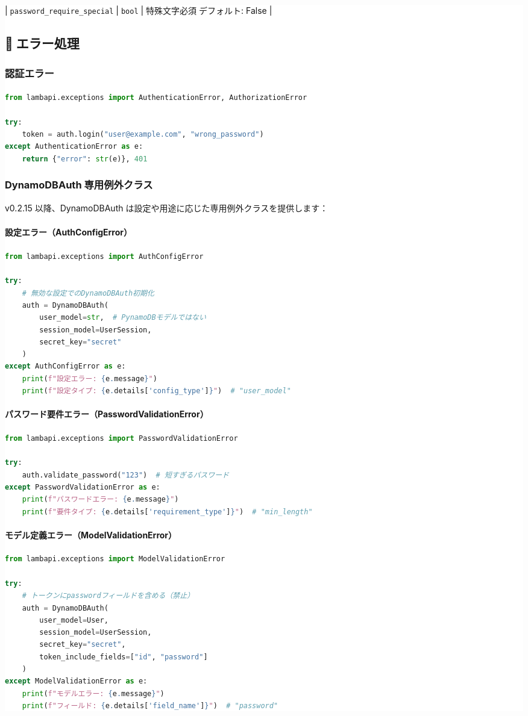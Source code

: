 | `password_require_special` | `bool` | 特殊文字必須 デフォルト: False |

## 🚨 エラー処理

### 認証エラー

```python
from lambapi.exceptions import AuthenticationError, AuthorizationError

try:
    token = auth.login("user@example.com", "wrong_password")
except AuthenticationError as e:
    return {"error": str(e)}, 401
```

### DynamoDBAuth 専用例外クラス

v0.2.15 以降、DynamoDBAuth は設定や用途に応じた専用例外クラスを提供します：

#### 設定エラー（AuthConfigError）

```python
from lambapi.exceptions import AuthConfigError

try:
    # 無効な設定でのDynamoDBAuth初期化
    auth = DynamoDBAuth(
        user_model=str,  # PynamoDBモデルではない
        session_model=UserSession,
        secret_key="secret"
    )
except AuthConfigError as e:
    print(f"設定エラー: {e.message}")
    print(f"設定タイプ: {e.details['config_type']}")  # "user_model"
```

#### パスワード要件エラー（PasswordValidationError）

```python
from lambapi.exceptions import PasswordValidationError

try:
    auth.validate_password("123")  # 短すぎるパスワード
except PasswordValidationError as e:
    print(f"パスワードエラー: {e.message}")
    print(f"要件タイプ: {e.details['requirement_type']}")  # "min_length"
```

#### モデル定義エラー（ModelValidationError）

```python
from lambapi.exceptions import ModelValidationError

try:
    # トークンにpasswordフィールドを含める（禁止）
    auth = DynamoDBAuth(
        user_model=User,
        session_model=UserSession,
        secret_key="secret",
        token_include_fields=["id", "password"]
    )
except ModelValidationError as e:
    print(f"モデルエラー: {e.message}")
    print(f"フィールド: {e.details['field_name']}")  # "password"
```
